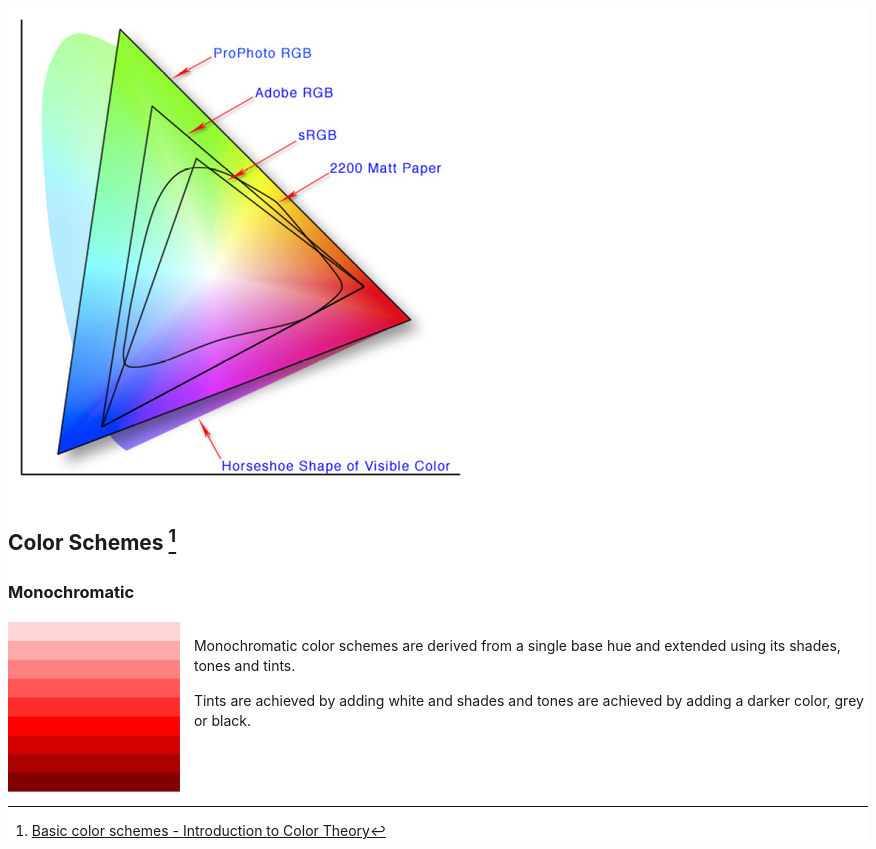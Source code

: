 ![Color spaces](../../assets/images/colorspace.png "Color spaces")


## Color Schemes [^note-id3]

### Monochromatic

<div>
    <img src="../../assets/images/colorscheme_monochromatic.svg" style="vertical-align:text-top;display:inline-block;width:20%;padding-right:10px;">
    <div style="vertical-align:text-top;display:inline-block;width:78%;"> 
        <p>Monochromatic color schemes are derived from a single base hue and extended using its shades, tones and tints.</p>
        <p>Tints are achieved by adding white and shades and tones are achieved by adding a darker color, grey or black.</p>
    </div>
</div>


[^note-id1]: ["Interaction of Color" - chapter 01](http://albersfoundation.org/teaching/josef-albers/interaction-of-color/publications/) Josef Albers
[^note-id2]: ["Complementary Colors"](https://en.wikipedia.org/wiki/Complementary_colors) Wikipedia
[^note-id3]: [Basic color schemes - Introduction to Color Theory](http://www.tigercolor.com/color-lab/color-theory/color-theory-intro.htm#Color_Wheel)
[^note-id4]: [Programming design systems - Color models and color spaces](https://programmingdesignsystems.com/color/color-models-and-color-spaces/)
[^note-id]: [Programming design systems - Color schemes](https://programmingdesignsystems.com/color/color-schemes/)